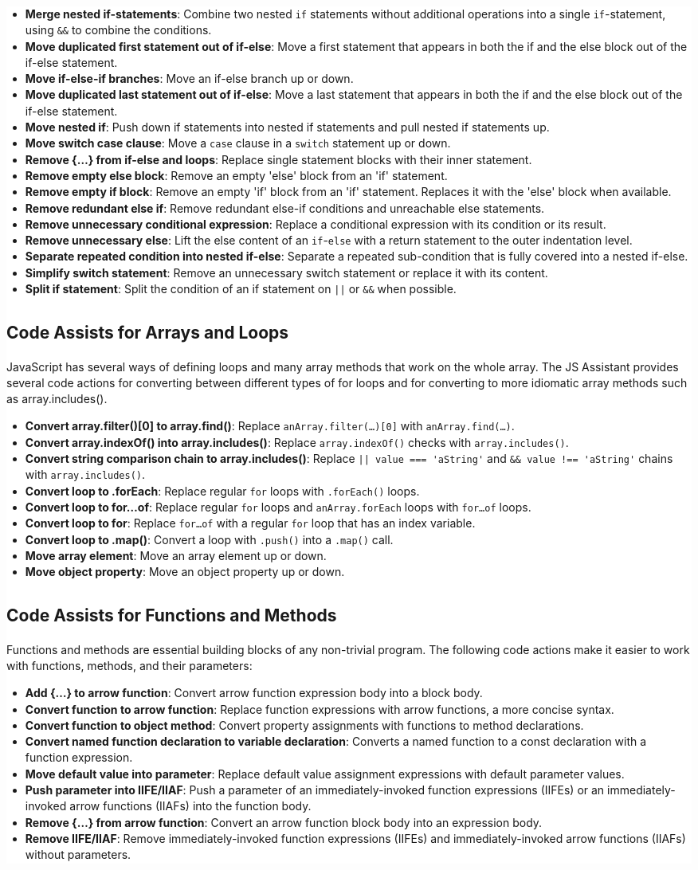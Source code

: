 * **Merge nested if-statements**: Combine two nested `if` statements without additional operations into a single `if`-statement, using `&&` to combine the conditions.
* **Move duplicated first statement out of if-else**: Move a first statement that appears in both the if and the else block out of the if-else statement.
* **Move if-else-if branches**: Move an if-else branch up or down.
* **Move duplicated last statement out of if-else**: Move a last statement that appears in both the if and the else block out of the if-else statement.
* **Move nested if**: Push down if statements into nested if statements and pull nested if statements up.
* **Move switch case clause**: Move a `case` clause in a `switch` statement up or down.
* **Remove {…} from if-else and loops**: Replace single statement blocks with their inner statement.
* **Remove empty else block**: Remove an empty 'else' block from an 'if' statement.
* **Remove empty if block**: Remove an empty 'if' block from an 'if' statement. Replaces it with the 'else' block when available.
* **Remove redundant else if**: Remove redundant else-if conditions and unreachable else statements.
* **Remove unnecessary conditional expression**: Replace a conditional expression with its condition or its result.
* **Remove unnecessary else**: Lift the else content of an `if`-`else` with a return statement to the outer indentation level.
* **Separate repeated condition into nested if-else**: Separate a repeated sub-condition that is fully covered into a nested if-else.
* **Simplify switch statement**: Remove an unnecessary switch statement or replace it with its content.
* **Split if statement**: Split the condition of an if statement on `||` or `&&` when possible.

## Code Assists for Arrays and Loops
JavaScript has several ways of defining loops and many array methods that work on the whole array. The JS Assistant provides several code actions for converting between different types of for loops and for converting to more idiomatic array methods such as array.includes().
* **Convert array.filter()[0] to array.find()**: Replace `anArray.filter(…)[0]` with `anArray.find(…)`.
* **Convert array.indexOf() into array.includes()**: Replace `array.indexOf()` checks with `array.includes()`.
* **Convert string comparison chain to array.includes()**: Replace `|| value === 'aString'` and `&& value !== 'aString'`  chains with `array.includes()`.
* **Convert loop to .forEach**: Replace regular `for` loops with `.forEach()` loops.
* **Convert loop to for…of**: Replace regular `for` loops and `anArray.forEach` loops with `for…of` loops.
* **Convert loop to for**: Replace `for…of` with a regular `for` loop that has an index variable.
* **Convert loop to .map()**: Convert a loop with `.push()` into a `.map()` call.
* **Move array element**: Move an array element up or down.
* **Move object property**: Move an object property up or down.

## Code Assists for Functions and Methods
Functions and methods are essential building blocks of any non-trivial program. The following code actions make it easier to work with functions, methods, and their parameters:
* **Add {…} to arrow function**: Convert arrow function expression body into a block body.
* **Convert function to arrow function**: Replace function expressions with arrow functions, a more concise syntax.
* **Convert function to object method**: Convert property assignments with functions to method declarations.
* **Convert named function declaration to variable declaration**: Converts a named function to a const declaration with a function expression.
* **Move default value into parameter**: Replace default value assignment expressions with default parameter values.
* **Push parameter into IIFE/IIAF**: Push a parameter of an immediately-invoked function expressions (IIFEs) or an immediately-invoked arrow functions (IIAFs) into the function body.
* **Remove {…} from arrow function**: Convert an arrow function block body into an expression body.
* **Remove IIFE/IIAF**: Remove immediately-invoked function expressions (IIFEs) and immediately-invoked arrow functions (IIAFs) without parameters.
